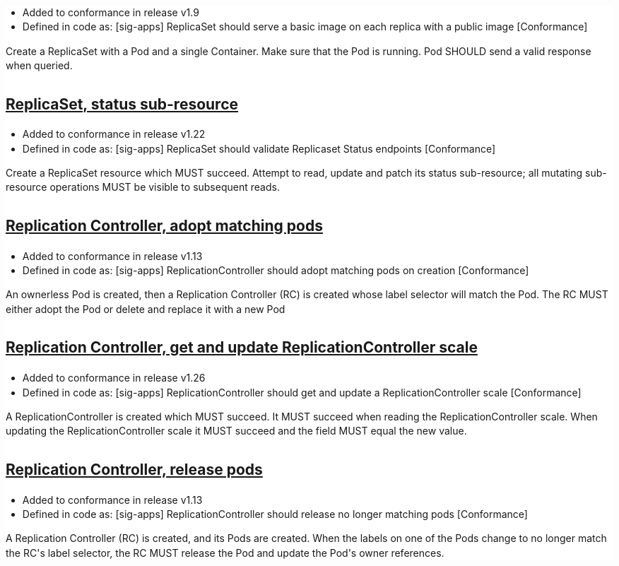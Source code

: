 - Added to conformance in release v1.9
- Defined in code as: [sig-apps] ReplicaSet should serve a basic image on each replica with a public image  [Conformance]

Create a ReplicaSet with a Pod and a single Container. Make sure that the Pod is running. Pod SHOULD send a valid response when queried.

## [ReplicaSet, status sub-resource](https://github.com/kubernetes/kubernetes/tree/release-1.28/test/e2e/apps/replica_set.go#L176)

- Added to conformance in release v1.22
- Defined in code as: [sig-apps] ReplicaSet should validate Replicaset Status endpoints [Conformance]

Create a ReplicaSet resource which MUST succeed. Attempt to read, update and patch its status sub-resource; all mutating sub-resource operations MUST be visible to subsequent reads.

## [Replication Controller, adopt matching pods](https://github.com/kubernetes/kubernetes/tree/release-1.28/test/e2e/apps/rc.go#L94)

- Added to conformance in release v1.13
- Defined in code as: [sig-apps] ReplicationController should adopt matching pods on creation [Conformance]

An ownerless Pod is created, then a Replication Controller (RC) is created whose label selector will match the Pod. The RC MUST either adopt the Pod or delete and replace it with a new Pod

## [Replication Controller, get and update ReplicationController scale](https://github.com/kubernetes/kubernetes/tree/release-1.28/test/e2e/apps/rc.go#L424)

- Added to conformance in release v1.26
- Defined in code as: [sig-apps] ReplicationController should get and update a ReplicationController scale [Conformance]

A ReplicationController is created which MUST succeed. It MUST succeed when reading the ReplicationController scale. When updating the ReplicationController scale it MUST succeed and the field MUST equal the new value.

## [Replication Controller, release pods](https://github.com/kubernetes/kubernetes/tree/release-1.28/test/e2e/apps/rc.go#L103)

- Added to conformance in release v1.13
- Defined in code as: [sig-apps] ReplicationController should release no longer matching pods [Conformance]

A Replication Controller (RC) is created, and its Pods are created. When the labels on one of the Pods change to no longer match the RC's label selector, the RC MUST release the Pod and update the Pod's owner references.

